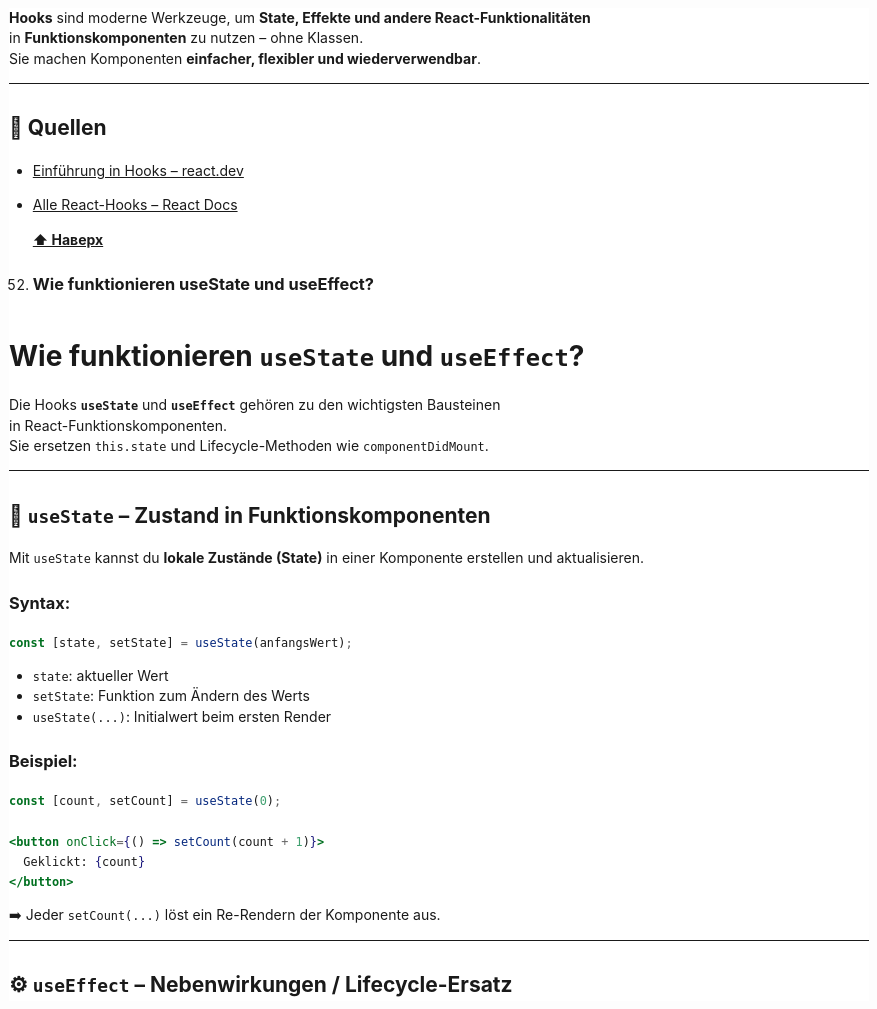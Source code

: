 **Hooks** sind moderne Werkzeuge, um **State, Effekte und andere React-Funktionalitäten**  
in **Funktionskomponenten** zu nutzen – ohne Klassen.  
Sie machen Komponenten **einfacher, flexibler und wiederverwendbar**.

---

## 🔗 Quellen

- [Einführung in Hooks – react.dev](https://react.dev/learn/state-a-components-memory)  
- [Alle React-Hooks – React Docs](https://react.dev/reference/react)

  **[⬆ Наверх](#top)**

52. ### <a name="52"></a> Wie funktionieren useState und useEffect?

# Wie funktionieren `useState` und `useEffect`?

Die Hooks **`useState`** und **`useEffect`** gehören zu den wichtigsten Bausteinen  
in React-Funktionskomponenten.  
Sie ersetzen `this.state` und Lifecycle-Methoden wie `componentDidMount`.

---

## 🧠 `useState` – Zustand in Funktionskomponenten

Mit `useState` kannst du **lokale Zustände (State)** in einer Komponente erstellen und aktualisieren.

### Syntax:

```jsx
const [state, setState] = useState(anfangsWert);
```

- `state`: aktueller Wert
- `setState`: Funktion zum Ändern des Werts
- `useState(...)`: Initialwert beim ersten Render

### Beispiel:

```jsx
const [count, setCount] = useState(0);

<button onClick={() => setCount(count + 1)}>
  Geklickt: {count}
</button>
```

➡️ Jeder `setCount(...)` löst ein Re-Rendern der Komponente aus.

---

## ⚙️ `useEffect` – Nebenwirkungen / Lifecycle-Ersatz
